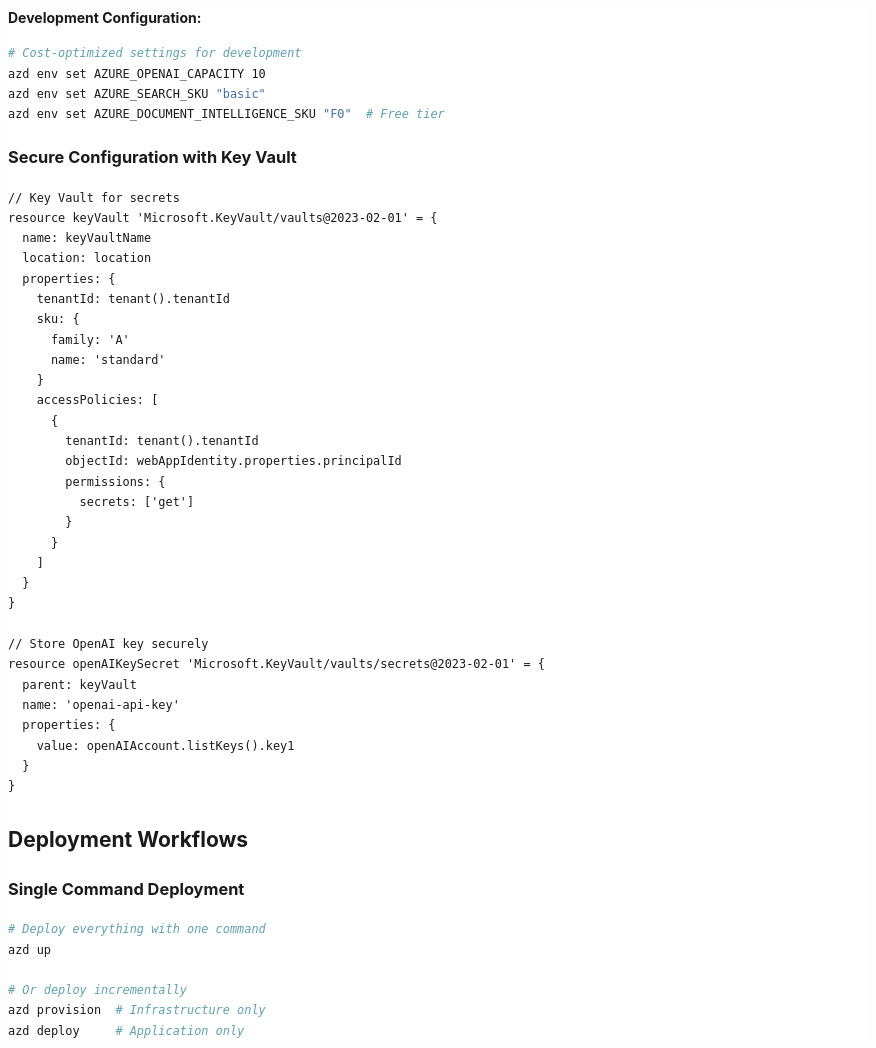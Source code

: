```bash
```

**Development Configuration:**
```bash
# Cost-optimized settings for development
azd env set AZURE_OPENAI_CAPACITY 10
azd env set AZURE_SEARCH_SKU "basic"
azd env set AZURE_DOCUMENT_INTELLIGENCE_SKU "F0"  # Free tier
```

### Secure Configuration with Key Vault

```bicep
// Key Vault for secrets
resource keyVault 'Microsoft.KeyVault/vaults@2023-02-01' = {
  name: keyVaultName
  location: location
  properties: {
    tenantId: tenant().tenantId
    sku: {
      family: 'A'
      name: 'standard'
    }
    accessPolicies: [
      {
        tenantId: tenant().tenantId
        objectId: webAppIdentity.properties.principalId
        permissions: {
          secrets: ['get']
        }
      }
    ]
  }
}

// Store OpenAI key securely
resource openAIKeySecret 'Microsoft.KeyVault/vaults/secrets@2023-02-01' = {
  parent: keyVault
  name: 'openai-api-key'
  properties: {
    value: openAIAccount.listKeys().key1
  }
}
```

## Deployment Workflows

### Single Command Deployment

```bash
# Deploy everything with one command
azd up

# Or deploy incrementally
azd provision  # Infrastructure only
azd deploy     # Application only
```
